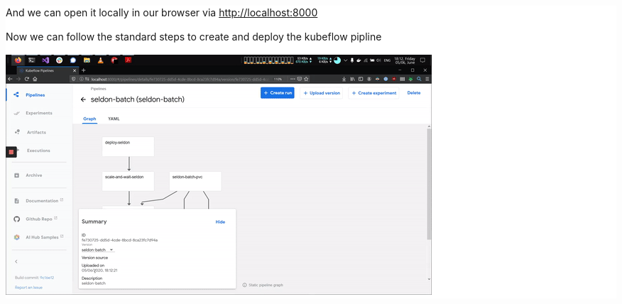 And we can open it locally in our browser via [http://localhost:8000](http://localhost:8000)

Now we can follow the standard steps to create and deploy the kubeflow pipline

![](assets/seldon-kubeflow-batch.gif)


```python

```
